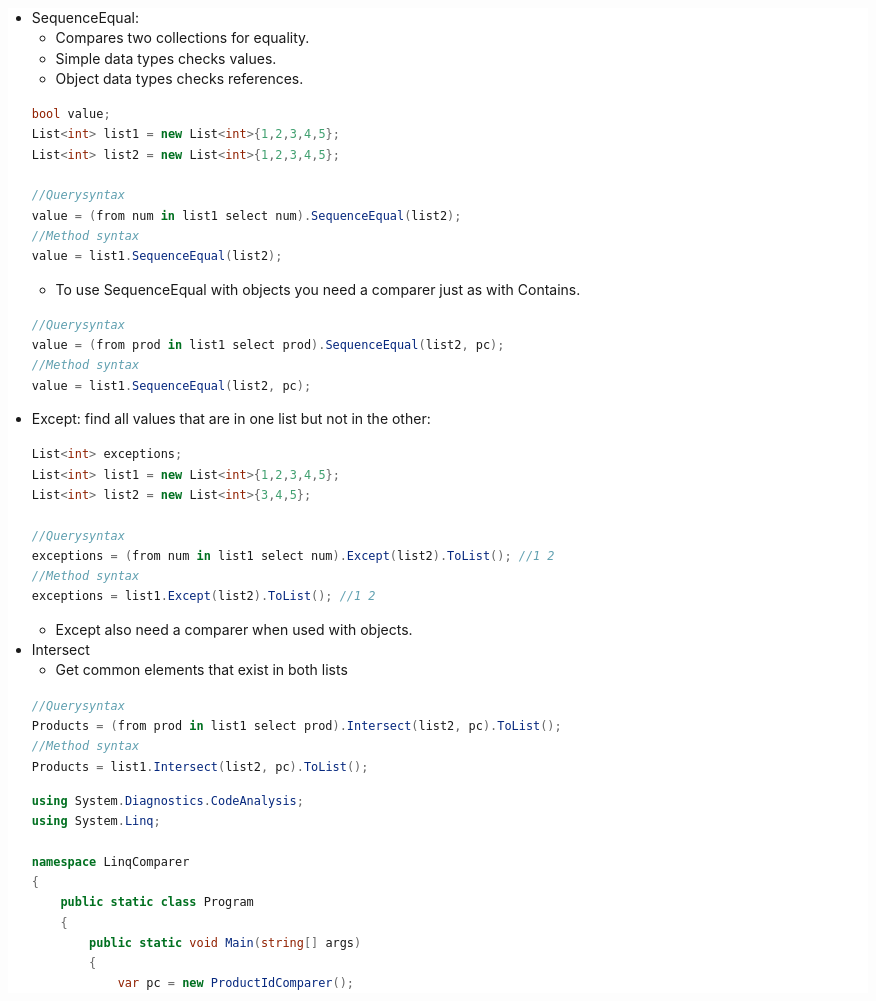 - SequenceEqual: 
    - Compares two collections for equality.
    - Simple data types checks values.
    - Object data types checks references. 
    ```c#
    bool value;
    List<int> list1 = new List<int>{1,2,3,4,5};
    List<int> list2 = new List<int>{1,2,3,4,5};

    //Querysyntax
    value = (from num in list1 select num).SequenceEqual(list2);
    //Method syntax
    value = list1.SequenceEqual(list2);
    ```
    - To use SequenceEqual with objects you need a comparer just as with Contains.
    ```c#
    //Querysyntax
    value = (from prod in list1 select prod).SequenceEqual(list2, pc);
    //Method syntax
    value = list1.SequenceEqual(list2, pc);
    ```
- Except: find all values that are in one list but not in the other:
    ```c#
    List<int> exceptions;
    List<int> list1 = new List<int>{1,2,3,4,5};
    List<int> list2 = new List<int>{3,4,5};

    //Querysyntax
    exceptions = (from num in list1 select num).Except(list2).ToList(); //1 2
    //Method syntax
    exceptions = list1.Except(list2).ToList(); //1 2 
    ```
    - Except also need a comparer when used with objects.
- Intersect
    - Get common elements that exist in both lists
    ```c#
    //Querysyntax
    Products = (from prod in list1 select prod).Intersect(list2, pc).ToList();
    //Method syntax
    Products = list1.Intersect(list2, pc).ToList();
    ```
    ```c#
    using System.Diagnostics.CodeAnalysis;
    using System.Linq;

    namespace LinqComparer
    {
        public static class Program
        {
            public static void Main(string[] args)
            {
                var pc = new ProductIdComparer();

